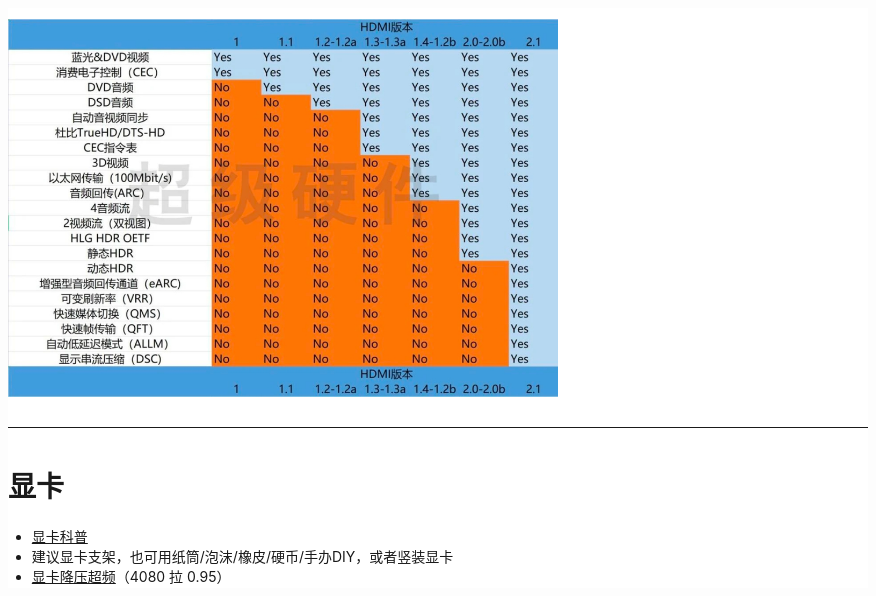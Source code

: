 <img src="assets/pc_assembly/hdmi_version_20231117214126.png" width = 550 height = 400>



---
# 显卡

- [显卡科普](https://www.zhihu.com/question/486324624/answer/2552641162)
- 建议显卡支架，也可用纸筒/泡沫/橡皮/硬币/手办DIY，或者竖装显卡
- [显卡降压超频](https://zhuanlan.zhihu.com/p/621279792)（4080 拉 0.95）
